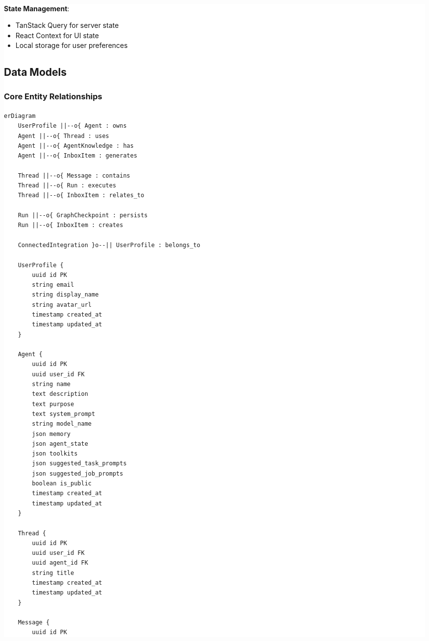 **State Management**:
- TanStack Query for server state
- React Context for UI state
- Local storage for user preferences

## Data Models

### Core Entity Relationships

```mermaid
erDiagram
    UserProfile ||--o{ Agent : owns
    Agent ||--o{ Thread : uses
    Agent ||--o{ AgentKnowledge : has
    Agent ||--o{ InboxItem : generates
    
    Thread ||--o{ Message : contains
    Thread ||--o{ Run : executes
    Thread ||--o{ InboxItem : relates_to
    
    Run ||--o{ GraphCheckpoint : persists
    Run ||--o{ InboxItem : creates
    
    ConnectedIntegration }o--|| UserProfile : belongs_to
    
    UserProfile {
        uuid id PK
        string email
        string display_name
        string avatar_url
        timestamp created_at
        timestamp updated_at
    }
    
    Agent {
        uuid id PK
        uuid user_id FK
        string name
        text description
        text purpose
        text system_prompt
        string model_name
        json memory
        json agent_state
        json toolkits
        json suggested_task_prompts
        json suggested_job_prompts
        boolean is_public
        timestamp created_at
        timestamp updated_at
    }
    
    Thread {
        uuid id PK
        uuid user_id FK
        uuid agent_id FK
        string title
        timestamp created_at
        timestamp updated_at
    }
    
    Message {
        uuid id PK
```